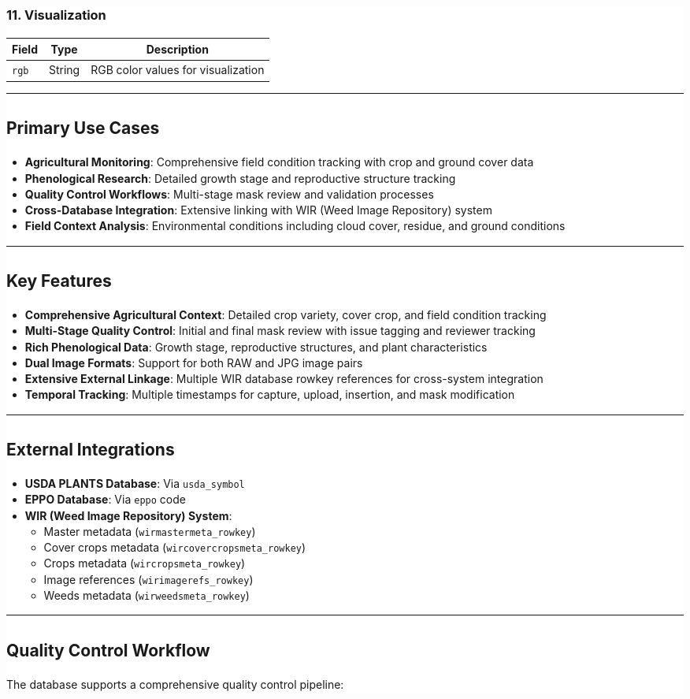 ### 11. Visualization

| Field | Type | Description |
|-------|------|-------------|
| `rgb` | String | RGB color values for visualization |

---

## Primary Use Cases

- **Agricultural Monitoring**: Comprehensive field condition tracking with crop and ground cover data
- **Phenological Research**: Detailed growth stage and reproductive structure tracking
- **Quality Control Workflows**: Multi-stage mask review and validation processes
- **Cross-Database Integration**: Extensive linking with WIR (Weed Image Repository) system
- **Field Context Analysis**: Environmental conditions including cloud cover, residue, and ground conditions

---

## Key Features

- **Comprehensive Agricultural Context**: Detailed crop variety, cover crop, and field condition tracking
- **Multi-Stage Quality Control**: Initial and final mask review with issue tagging and reviewer tracking
- **Rich Phenological Data**: Growth stage, reproductive structures, and plant characteristics
- **Dual Image Formats**: Support for both RAW and JPG image pairs
- **Extensive External Linkage**: Multiple WIR database rowkey references for cross-system integration
- **Temporal Tracking**: Multiple timestamps for capture, upload, insertion, and mask modification

---

## External Integrations

- **USDA PLANTS Database**: Via `usda_symbol`
- **EPPO Database**: Via `eppo` code
- **WIR (Weed Image Repository) System**: 
  - Master metadata (`wirmastermeta_rowkey`)
  - Cover crops metadata (`wircovercropsmeta_rowkey`)
  - Crops metadata (`wircropsmeta_rowkey`)
  - Image references (`wirimagerefs_rowkey`)
  - Weeds metadata (`wirweedsmeta_rowkey`)

---

## Quality Control Workflow

The database supports a comprehensive quality control pipeline:
